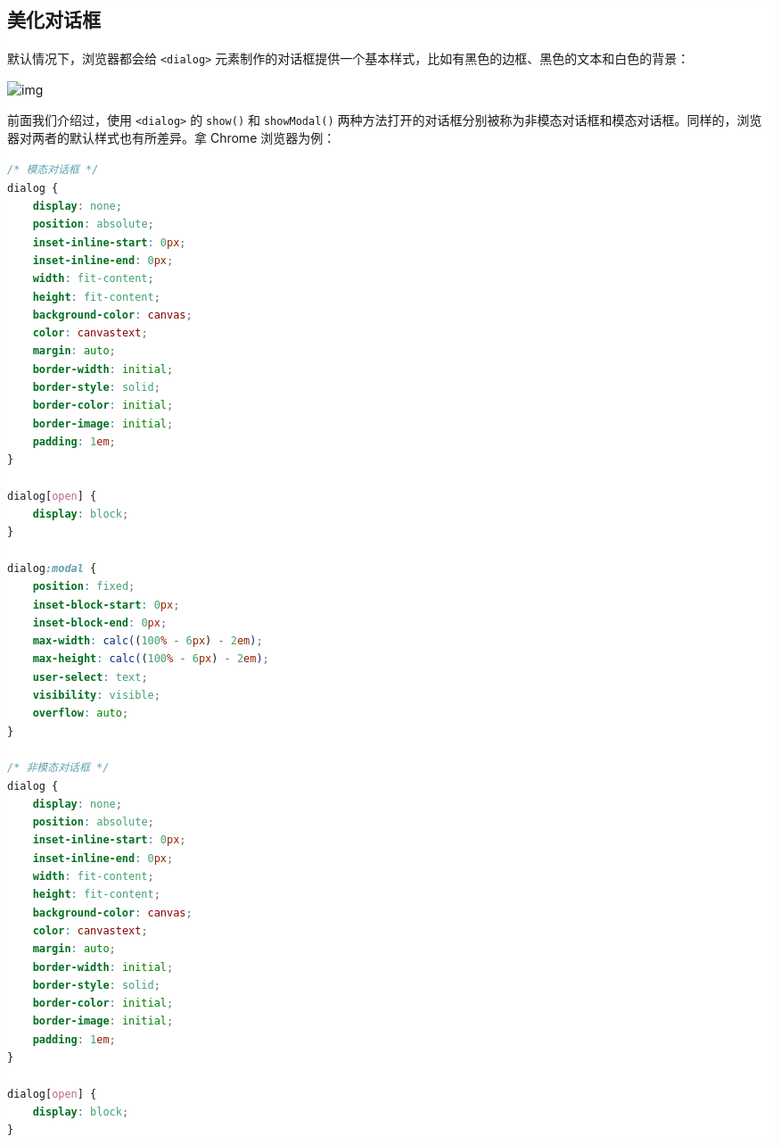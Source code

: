 ## 美化对话框

默认情况下，浏览器都会给 `<dialog>` 元素制作的对话框提供一个基本样式，比如有黑色的边框、黑色的文本和白色的背景：

![img](https://p3-juejin.byteimg.com/tos-cn-i-k3u1fbpfcp/1cec3a3e6c99437c9b7c59b59f3f09c0~tplv-k3u1fbpfcp-zoom-1.image)

前面我们介绍过，使用 `<dialog>` 的 `show()` 和 `showModal()` 两种方法打开的对话框分别被称为非模态对话框和模态对话框。同样的，浏览器对两者的默认样式也有所差异。拿 Chrome 浏览器为例：

```CSS
/* 模态对话框 */
dialog {
    display: none;
    position: absolute;
    inset-inline-start: 0px;
    inset-inline-end: 0px;
    width: fit-content;
    height: fit-content;
    background-color: canvas;
    color: canvastext;
    margin: auto;
    border-width: initial;
    border-style: solid;
    border-color: initial;
    border-image: initial;
    padding: 1em;
}

dialog[open] {
    display: block;
}

dialog:modal {
    position: fixed;
    inset-block-start: 0px;
    inset-block-end: 0px;
    max-width: calc((100% - 6px) - 2em);
    max-height: calc((100% - 6px) - 2em);
    user-select: text;
    visibility: visible;
    overflow: auto;
}

/* 非模态对话框 */
dialog {
    display: none;
    position: absolute;
    inset-inline-start: 0px;
    inset-inline-end: 0px;
    width: fit-content;
    height: fit-content;
    background-color: canvas;
    color: canvastext;
    margin: auto;
    border-width: initial;
    border-style: solid;
    border-color: initial;
    border-image: initial;
    padding: 1em;
}

dialog[open] {
    display: block;
}
```